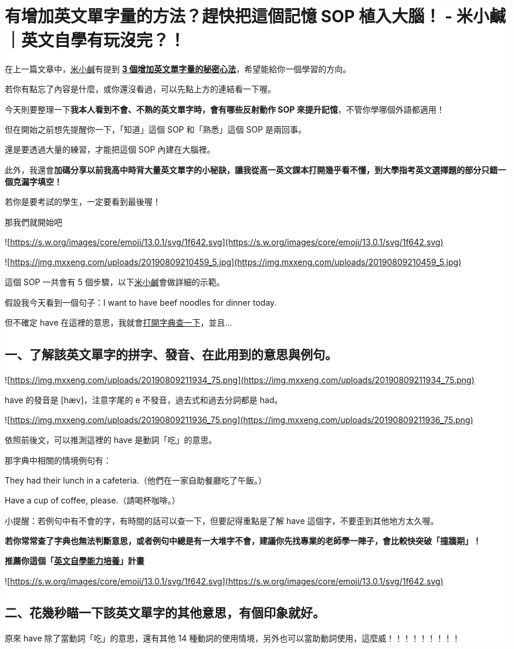 # 有增加英文單字量的方法？趕快把這個記憶 SOP 植入大腦！ - 米小鹹｜英文自學有玩沒完？！

在上一篇文章中，[米小鹹](https://mxxeng.com/who-is-mixiaoxian/)有提到 **[3 個增加英文單字量的秘密心法](https://mxxeng.com/how-to-increase-your-english-vocabulary/)**，希望能給你一個學習的方向。

若你有點忘了內容是什麼，或你還沒看過，可以先點上方的連結看一下喔。

今天則要整理一下**我本人看到不會、不熟的英文單字時，會有哪些反射動作 SOP 來提升記憶**，不管你學哪個外語都適用！

但在開始之前想先提醒你一下，「知道」這個 SOP 和「熟悉」這個 SOP 是兩回事。

還是要透過大量的練習，才能把這個 SOP 內建在大腦裡。

此外，我還會**加碼分享以前我高中時背大量英文單字的小秘訣，讓我從高一英文課本打開幾乎看不懂，到大學指考英文選擇題的部分只錯一個克漏字填空！**

若你是要考試的學生，一定要看到最後喔！

那我們就開始吧

![https://s.w.org/images/core/emoji/13.0.1/svg/1f642.svg](https://s.w.org/images/core/emoji/13.0.1/svg/1f642.svg)

![https://img.mxxeng.com/uploads/20190809210459_5.jpg](https://img.mxxeng.com/uploads/20190809210459_5.jpg)

這個 SOP 一共會有 5 個步驟，以下[米小鹹](https://mxxeng.com/who-is-mixiaoxian/)會做詳細的示範。

假設我今天看到一個句子：I want to have beef noodles for dinner today.

但不確定 have 在這裡的意思，我就會[打開字典查一下](https://tw.dictionary.search.yahoo.com/search?p=have)，並且…

## **一、了解該英文單字的拼字、發音、在此用到的意思與例句。**

![https://img.mxxeng.com/uploads/20190809211934_75.png](https://img.mxxeng.com/uploads/20190809211934_75.png)

have 的發音是 [hæv]，注意字尾的 e 不發音，過去式和過去分詞都是 had。

![https://img.mxxeng.com/uploads/20190809211936_75.png](https://img.mxxeng.com/uploads/20190809211936_75.png)

依照前後文，可以推測這裡的 have 是動詞「吃」的意思。

那字典中相關的情境例句有：

They had their lunch in a cafeteria.（他們在一家自助餐廳吃了午飯。）

Have a cup of coffee, please.（請喝杯咖啡。）

小提醒：若例句中有不會的字，有時間的話可以查一下，但要記得重點是了解 have 這個字，不要歪到其他地方太久喔。

**若你常常查了字典也無法判斷意思，或者例句中總是有一大堆字不會，建議你先找專業的老師學一陣子，會比較快突破「撞牆期」！**

**推薦你這個「[英文自學能力培養](https://mxxeng.com/self-learning-program/tutor/)」計畫**

![https://s.w.org/images/core/emoji/13.0.1/svg/1f642.svg](https://s.w.org/images/core/emoji/13.0.1/svg/1f642.svg)

## **二、花幾秒瞄一下該英文單字的其他意思，有個印象就好。**

原來 have 除了當動詞「吃」的意思，還有其他 14 種動詞的使用情境，另外也可以當助動詞使用，這麼威！！！！！！！！！
